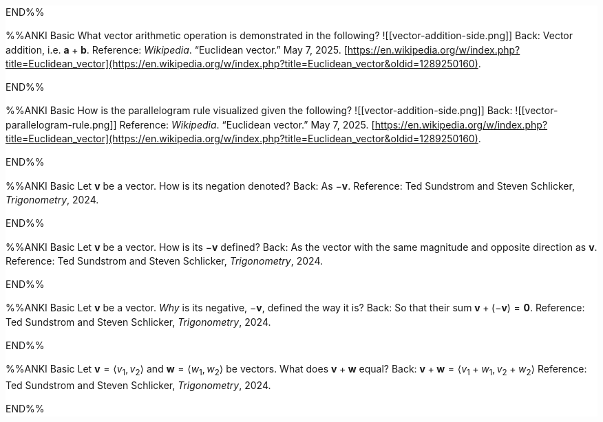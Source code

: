 END%%

%%ANKI
Basic
What vector arithmetic operation is demonstrated in the following?
![[vector-addition-side.png]]
Back: Vector addition, i.e. $\mathbf{a} + \mathbf{b}$.
Reference: _Wikipedia_. “Euclidean vector.” May 7, 2025. [https://en.wikipedia.org/w/index.php?title=Euclidean_vector](https://en.wikipedia.org/w/index.php?title=Euclidean_vector&oldid=1289250160).

END%%

%%ANKI
Basic
How is the parallelogram rule visualized given the following?
![[vector-addition-side.png]]
Back:
![[vector-parallelogram-rule.png]]
Reference: _Wikipedia_. “Euclidean vector.” May 7, 2025. [https://en.wikipedia.org/w/index.php?title=Euclidean_vector](https://en.wikipedia.org/w/index.php?title=Euclidean_vector&oldid=1289250160).

END%%

%%ANKI
Basic
Let $\mathbf{v}$ be a vector. How is its negation denoted?
Back: As $-\mathbf{v}$.
Reference: Ted Sundstrom and Steven Schlicker, _Trigonometry_, 2024.

END%%

%%ANKI
Basic
Let $\mathbf{v}$ be a vector. How is its $-\mathbf{v}$ defined?
Back: As the vector with the same magnitude and opposite direction as $\mathbf{v}$.
Reference: Ted Sundstrom and Steven Schlicker, _Trigonometry_, 2024.

END%%

%%ANKI
Basic
Let $\mathbf{v}$ be a vector. *Why* is its negative, $-\mathbf{v}$, defined the way it is?
Back: So that their sum $\mathbf{v} + (-\mathbf{v}) = \mathbf{0}$.
Reference: Ted Sundstrom and Steven Schlicker, _Trigonometry_, 2024.

END%%

%%ANKI
Basic
Let $\mathbf{v} = \langle v_1, v_2 \rangle$ and $\mathbf{w} = \langle w_1, w_2 \rangle$ be vectors. What does $\mathbf{v} + \mathbf{w}$ equal?
Back: $\mathbf{v} + \mathbf{w} = \langle v_1 + w_1, v_2 + w_2 \rangle$
Reference: Ted Sundstrom and Steven Schlicker, _Trigonometry_, 2024.

END%%
